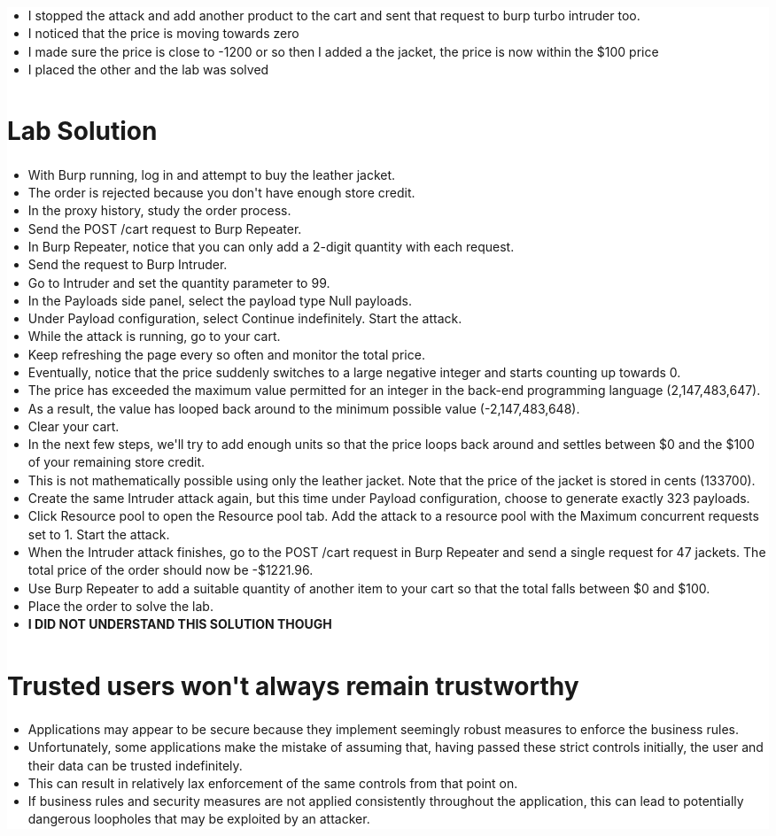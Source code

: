 - I stopped the attack and add another product to the cart and sent that request to burp turbo intruder too.
- I noticed that the price is moving towards zero
- I made sure the price is close to -1200 or so then I added a the jacket, the price is now within the $100 price
- I placed the other and the lab was solved

# Lab Solution
- With Burp running, log in and attempt to buy the leather jacket. 
- The order is rejected because you don't have enough store credit. 
- In the proxy history, study the order process. 
- Send the POST /cart request to Burp Repeater.
- In Burp Repeater, notice that you can only add a 2-digit quantity with each request. 
- Send the request to Burp Intruder.
- Go to Intruder and set the quantity parameter to 99.
- In the Payloads side panel, select the payload type Null payloads. 
- Under Payload configuration, select Continue indefinitely. Start the attack.
- While the attack is running, go to your cart. 
- Keep refreshing the page every so often and monitor the total price. 
- Eventually, notice that the price suddenly switches to a large negative integer and starts counting up towards 0. 
- The price has exceeded the maximum value permitted for an integer in the back-end programming language (2,147,483,647). 
- As a result, the value has looped back around to the minimum possible value (-2,147,483,648).
- Clear your cart. 
- In the next few steps, we'll try to add enough units so that the price loops back around and settles between $0 and the $100 of your remaining store credit. 
- This is not mathematically possible using only the leather jacket. Note that the price of the jacket is stored in cents (133700).
- Create the same Intruder attack again, but this time under Payload configuration, choose to generate exactly 323 payloads.
- Click  Resource pool to open the Resource pool tab. Add the attack to a resource pool with the Maximum concurrent requests set to 1. Start the attack.
- When the Intruder attack finishes, go to the POST /cart request in Burp Repeater and send a single request for 47 jackets. The total price of the order should now be -$1221.96.
- Use Burp Repeater to add a suitable quantity of another item to your cart so that the total falls between $0 and $100.
- Place the order to solve the lab.
- **I DID NOT UNDERSTAND THIS SOLUTION THOUGH**

# Trusted users won't always remain trustworthy
- Applications may appear to be secure because they implement seemingly robust measures to enforce the business rules. 
- Unfortunately, some applications make the mistake of assuming that, having passed these strict controls initially, the user and their data can be trusted indefinitely. 
- This can result in relatively lax enforcement of the same controls from that point on.
- If business rules and security measures are not applied consistently throughout the application, this can lead to potentially dangerous loopholes that may be exploited by an attacker.
